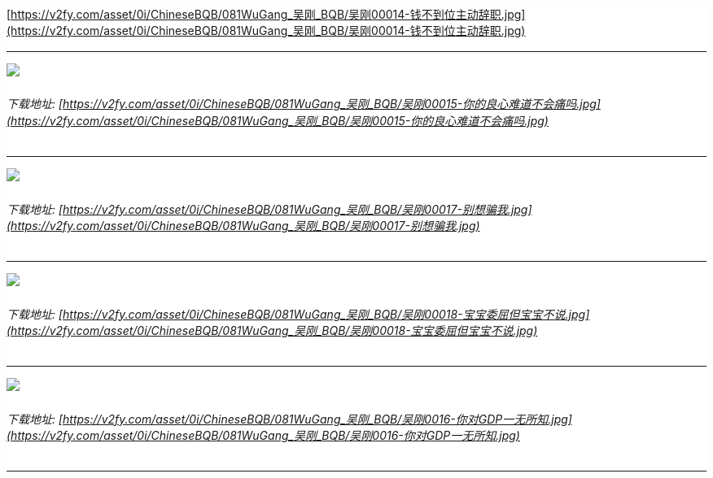 [https://v2fy.com/asset/0i/ChineseBQB/081WuGang_吴刚_BQB/吴刚00014-钱不到位主动辞职.jpg](https://v2fy.com/asset/0i/ChineseBQB/081WuGang_吴刚_BQB/吴刚00014-钱不到位主动辞职.jpg)</h6><hr/><img height='200px' style='height:200px;'  src='https://v2fy.com/asset/0i/ChineseBQB/081WuGang_吴刚_BQB/吴刚00015-你的良心难道不会痛吗.jpg' data-original='https://v2fy.com/asset/0i/ChineseBQB/081WuGang_吴刚_BQB/吴刚00015-你的良心难道不会痛吗.jpg' /><br/><h6>下载地址: [https://v2fy.com/asset/0i/ChineseBQB/081WuGang_吴刚_BQB/吴刚00015-你的良心难道不会痛吗.jpg](https://v2fy.com/asset/0i/ChineseBQB/081WuGang_吴刚_BQB/吴刚00015-你的良心难道不会痛吗.jpg)</h6><hr/><img height='200px' style='height:200px;'  src='https://v2fy.com/asset/0i/ChineseBQB/081WuGang_吴刚_BQB/吴刚00017-别想骗我.jpg' data-original='https://v2fy.com/asset/0i/ChineseBQB/081WuGang_吴刚_BQB/吴刚00017-别想骗我.jpg' /><br/><h6>下载地址: [https://v2fy.com/asset/0i/ChineseBQB/081WuGang_吴刚_BQB/吴刚00017-别想骗我.jpg](https://v2fy.com/asset/0i/ChineseBQB/081WuGang_吴刚_BQB/吴刚00017-别想骗我.jpg)</h6><hr/><img height='200px' style='height:200px;'  src='https://v2fy.com/asset/0i/ChineseBQB/081WuGang_吴刚_BQB/吴刚00018-宝宝委屈但宝宝不说.jpg' data-original='https://v2fy.com/asset/0i/ChineseBQB/081WuGang_吴刚_BQB/吴刚00018-宝宝委屈但宝宝不说.jpg' /><br/><h6>下载地址: [https://v2fy.com/asset/0i/ChineseBQB/081WuGang_吴刚_BQB/吴刚00018-宝宝委屈但宝宝不说.jpg](https://v2fy.com/asset/0i/ChineseBQB/081WuGang_吴刚_BQB/吴刚00018-宝宝委屈但宝宝不说.jpg)</h6><hr/><img height='200px' style='height:200px;'  src='https://v2fy.com/asset/0i/ChineseBQB/081WuGang_吴刚_BQB/吴刚0016-你对GDP一无所知.jpg' data-original='https://v2fy.com/asset/0i/ChineseBQB/081WuGang_吴刚_BQB/吴刚0016-你对GDP一无所知.jpg' /><br/><h6>下载地址: [https://v2fy.com/asset/0i/ChineseBQB/081WuGang_吴刚_BQB/吴刚0016-你对GDP一无所知.jpg](https://v2fy.com/asset/0i/ChineseBQB/081WuGang_吴刚_BQB/吴刚0016-你对GDP一无所知.jpg)</h6><hr/>